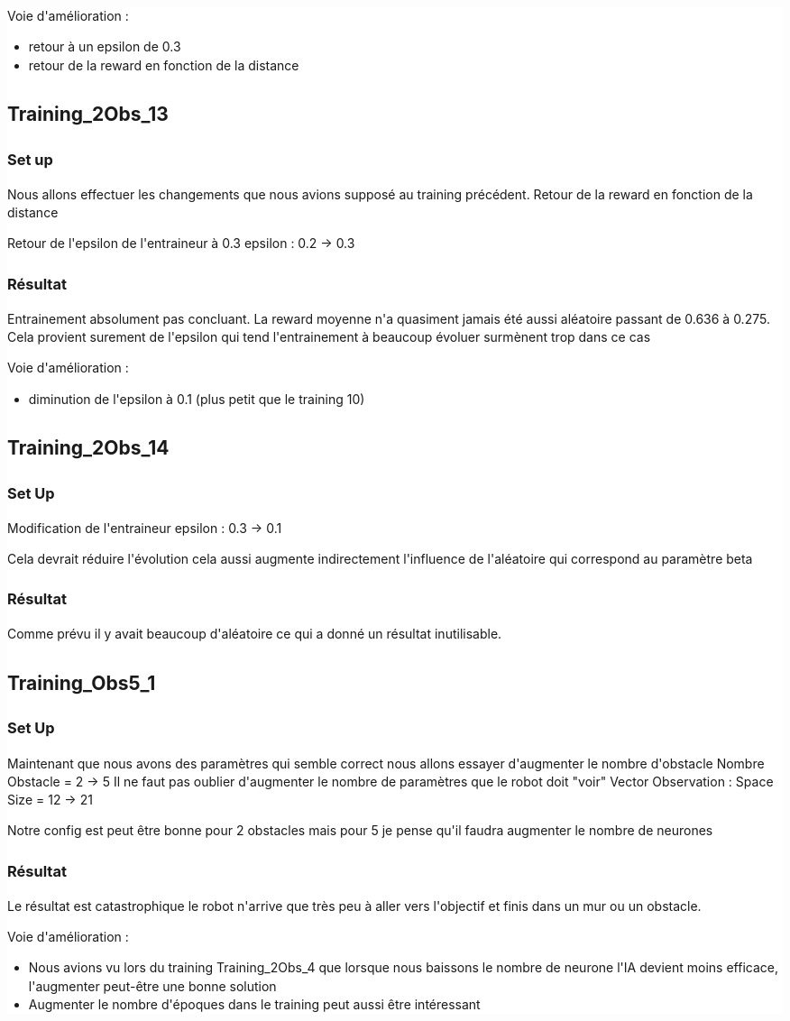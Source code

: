 Voie d'amélioration :
- retour à un epsilon de 0.3
- retour de la reward en fonction de la distance

## Training_2Obs_13

### Set up 
Nous allons effectuer les changements que nous avions supposé au training précédent.
Retour de la reward en fonction de la distance

Retour de l'epsilon de l'entraineur à 0.3
epsilon : 0.2 -> 0.3

### Résultat
Entrainement absolument pas concluant. La reward moyenne n'a quasiment jamais été aussi aléatoire passant de 0.636 à 0.275. Cela provient surement de l'epsilon qui tend l'entrainement à beaucoup évoluer surmènent trop dans ce cas 

Voie d'amélioration :
- diminution de l'epsilon à 0.1 (plus petit que le training 10)

## Training_2Obs_14

### Set Up
Modification de l'entraineur
epsilon : 0.3 -> 0.1

Cela devrait réduire l'évolution cela aussi augmente indirectement l'influence de l'aléatoire qui correspond au paramètre beta

### Résultat
Comme prévu il y avait beaucoup d'aléatoire ce qui a donné un résultat inutilisable.

## Training_Obs5_1

### Set Up
Maintenant que nous avons des paramètres qui semble correct nous allons essayer d'augmenter le nombre d'obstacle
Nombre Obstacle = 2 -> 5
Il ne faut pas oublier d'augmenter le nombre de paramètres que le robot doit "voir" 
Vector Observation : Space Size = 12 -> 21

Notre config est peut être bonne pour 2 obstacles mais pour 5 je pense qu'il faudra augmenter le nombre de neurones

### Résultat
Le résultat est catastrophique le robot n'arrive que très peu à aller vers l'objectif et finis dans un mur ou un obstacle.

Voie d'amélioration :
- Nous avions vu lors du training Training_2Obs_4 que lorsque nous baissons le nombre de neurone l'IA devient moins efficace, l'augmenter peut-être une bonne solution
- Augmenter le nombre d'époques dans le training peut aussi être intéressant
